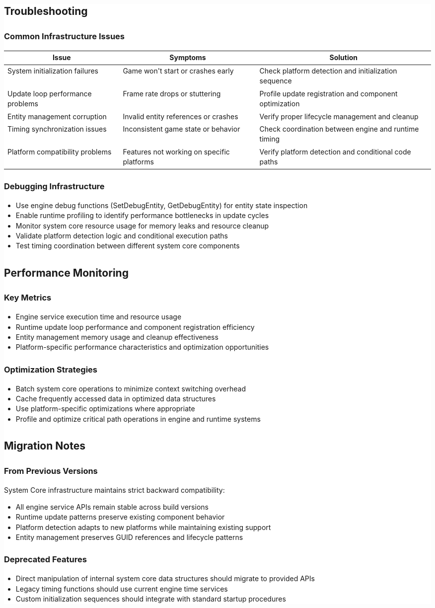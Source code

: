 ## Troubleshooting

### Common Infrastructure Issues
| Issue | Symptoms | Solution |
|----|----|----|
| System initialization failures | Game won't start or crashes early | Check platform detection and initialization sequence |
| Update loop performance problems | Frame rate drops or stuttering | Profile update registration and component optimization |
| Entity management corruption | Invalid entity references or crashes | Verify proper lifecycle management and cleanup |
| Timing synchronization issues | Inconsistent game state or behavior | Check coordination between engine and runtime timing |
| Platform compatibility problems | Features not working on specific platforms | Verify platform detection and conditional code paths |

### Debugging Infrastructure
- Use engine debug functions (SetDebugEntity, GetDebugEntity) for entity state inspection
- Enable runtime profiling to identify performance bottlenecks in update cycles
- Monitor system core resource usage for memory leaks and resource cleanup
- Validate platform detection logic and conditional execution paths
- Test timing coordination between different system core components

## Performance Monitoring

### Key Metrics
- Engine service execution time and resource usage
- Runtime update loop performance and component registration efficiency
- Entity management memory usage and cleanup effectiveness
- Platform-specific performance characteristics and optimization opportunities

### Optimization Strategies
- Batch system core operations to minimize context switching overhead
- Cache frequently accessed data in optimized data structures
- Use platform-specific optimizations where appropriate
- Profile and optimize critical path operations in engine and runtime systems

## Migration Notes

### From Previous Versions
System Core infrastructure maintains strict backward compatibility:
- All engine service APIs remain stable across build versions
- Runtime update patterns preserve existing component behavior
- Platform detection adapts to new platforms while maintaining existing support
- Entity management preserves GUID references and lifecycle patterns

### Deprecated Features
- Direct manipulation of internal system core data structures should migrate to provided APIs
- Legacy timing functions should use current engine time services
- Custom initialization sequences should integrate with standard startup procedures
